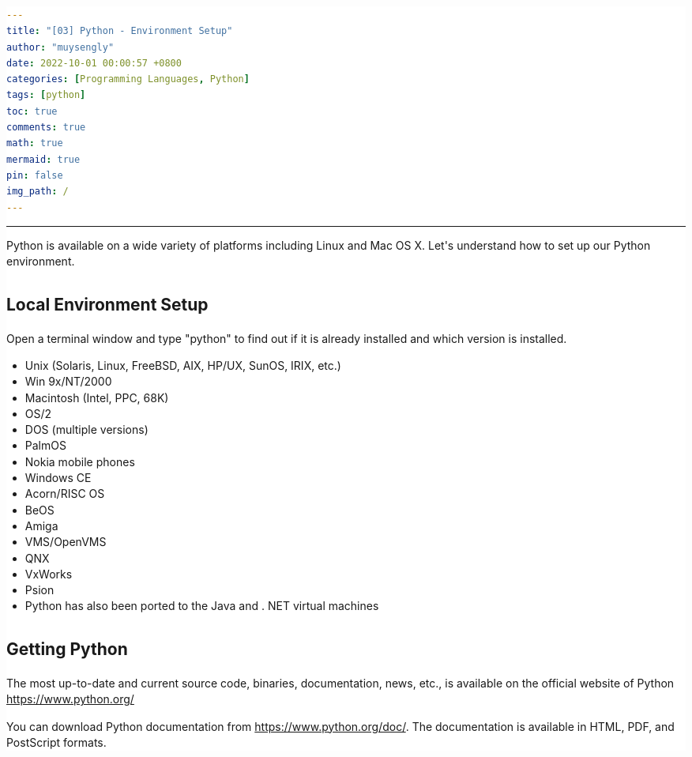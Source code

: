```yaml
---
title: "[03] Python - Environment Setup"
author: "muysengly"
date: 2022-10-01 00:00:57 +0800
categories: [Programming Languages, Python]
tags: [python]
toc: true
comments: true
math: true
mermaid: true
pin: false
img_path: /
---
```




---

Python is available on a wide variety of platforms including Linux and Mac OS X. Let's understand how to set up our Python environment.

## Local Environment Setup

Open a terminal window and type "python" to find out if it is already installed and which version is installed.

- Unix (Solaris, Linux, FreeBSD, AIX, HP/UX, SunOS, IRIX, etc.)
- Win 9x/NT/2000
- Macintosh (Intel, PPC, 68K)
- OS/2
- DOS (multiple versions)
- PalmOS
- Nokia mobile phones
- Windows CE
- Acorn/RISC OS
- BeOS
- Amiga
- VMS/OpenVMS
- QNX
- VxWorks
- Psion
- Python has also been ported to the Java and . NET virtual machines

## Getting Python

The most up-to-date and current source code, binaries, documentation, news, etc., is available on the official website of Python https://www.python.org/

You can download Python documentation from https://www.python.org/doc/. The documentation is available in HTML, PDF, and PostScript formats.
